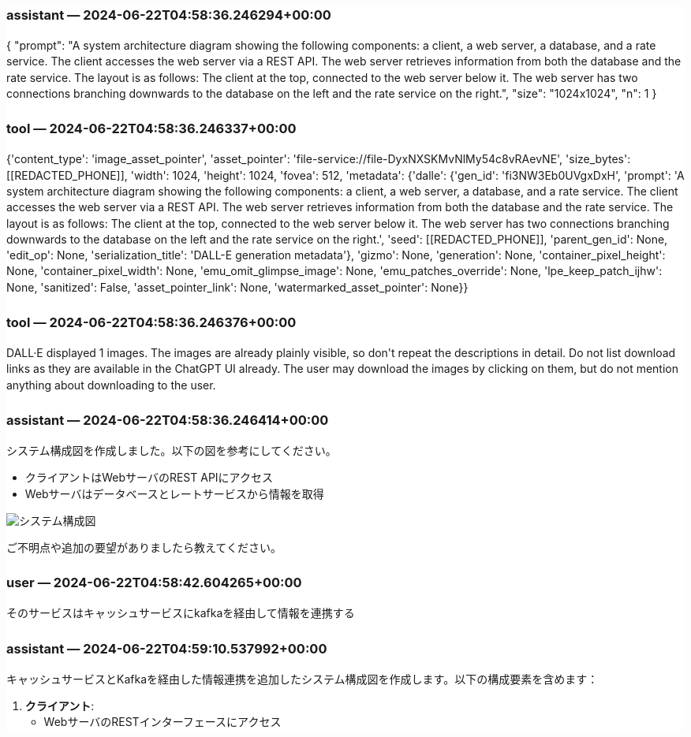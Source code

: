 ### assistant — 2024-06-22T04:58:36.246294+00:00

{
  "prompt": "A system architecture diagram showing the following components: a client, a web server, a database, and a rate service. The client accesses the web server via a REST API. The web server retrieves information from both the database and the rate service. The layout is as follows: The client at the top, connected to the web server below it. The web server has two connections branching downwards to the database on the left and the rate service on the right.",
  "size": "1024x1024",
  "n": 1
}

### tool — 2024-06-22T04:58:36.246337+00:00

{'content_type': 'image_asset_pointer', 'asset_pointer': 'file-service://file-DyxNXSKMvNlMy54c8vRAevNE', 'size_bytes': [[REDACTED_PHONE]], 'width': 1024, 'height': 1024, 'fovea': 512, 'metadata': {'dalle': {'gen_id': 'fi3NW3Eb0UVgxDxH', 'prompt': 'A system architecture diagram showing the following components: a client, a web server, a database, and a rate service. The client accesses the web server via a REST API. The web server retrieves information from both the database and the rate service. The layout is as follows: The client at the top, connected to the web server below it. The web server has two connections branching downwards to the database on the left and the rate service on the right.', 'seed': [[REDACTED_PHONE]], 'parent_gen_id': None, 'edit_op': None, 'serialization_title': 'DALL-E generation metadata'}, 'gizmo': None, 'generation': None, 'container_pixel_height': None, 'container_pixel_width': None, 'emu_omit_glimpse_image': None, 'emu_patches_override': None, 'lpe_keep_patch_ijhw': None, 'sanitized': False, 'asset_pointer_link': None, 'watermarked_asset_pointer': None}}

### tool — 2024-06-22T04:58:36.246376+00:00

DALL·E displayed 1 images. The images are already plainly visible, so don't repeat the descriptions in detail. Do not list download links as they are available in the ChatGPT UI already. The user may download the images by clicking on them, but do not mention anything about downloading to the user.

### assistant — 2024-06-22T04:58:36.246414+00:00

システム構成図を作成しました。以下の図を参考にしてください。

- クライアントはWebサーバのREST APIにアクセス
- Webサーバはデータベースとレートサービスから情報を取得

![システム構成図](sandbox:/mnt/data/A_system_architecture_diagram_showing_the_followin.png)

ご不明点や追加の要望がありましたら教えてください。

### user — 2024-06-22T04:58:42.604265+00:00

そのサービスはキャッシュサービスにkafkaを経由して情報を連携する

### assistant — 2024-06-22T04:59:10.537992+00:00

キャッシュサービスとKafkaを経由した情報連携を追加したシステム構成図を作成します。以下の構成要素を含めます：

1. **クライアント**:
   - WebサーバのRESTインターフェースにアクセス
